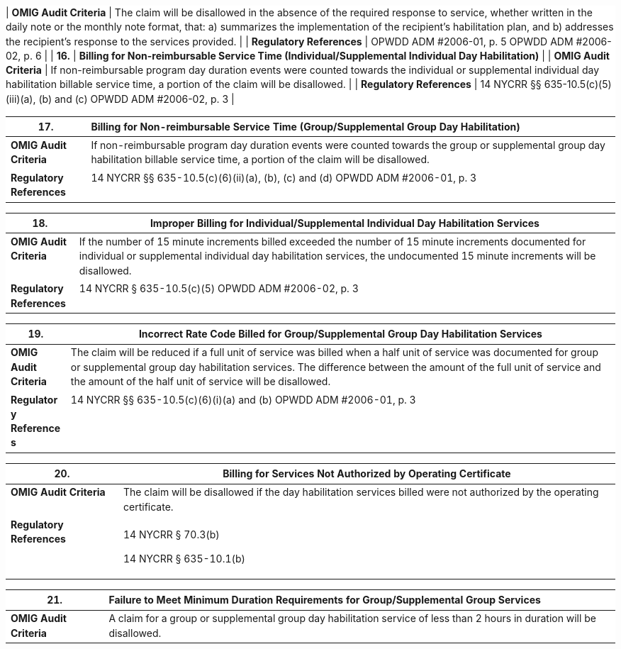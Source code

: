 | **OMIG Audit Criteria**   | The claim will be disallowed in the absence of the required response to service, whether written in the daily note or the monthly note format, that: a) summarizes the implementation of the recipient’s habilitation plan, and b) addresses the recipient’s response to the services provided. |
| **Regulatory References** | OPWDD ADM #2006-01, p. 5 OPWDD ADM #2006-02, p. 6                                                                                                                                                                                                                                               |
| **16.**                   | **Billing for Non-reimbursable Service Time (Individual/Supplemental Individual Day Habilitation)**                                                                                                                                                                                             |
| **OMIG Audit Criteria**   | If non-reimbursable program day duration events were counted towards the individual or supplemental individual day habilitation billable service time, a portion of the claim will be disallowed.                                                                                               |
| **Regulatory References** | 14 NYCRR §§ 635-10.5(c)(5)(iii)(a), (b) and (c) OPWDD ADM #2006-02, p. 3                                                                                                                                                                                                                        |

| **17.**                   | **Billing for Non-reimbursable Service Time (Group/Supplemental Group Day Habilitation)**                                                                                               |
| ------------------------- | :-------------------------------------------------------------------------------------------------------------------------------------------------------------------------------------- |
| **OMIG Audit Criteria**   | If non-reimbursable program day duration events were counted towards the group or supplemental group day habilitation billable service time, a portion of the claim will be disallowed. |
| **Regulatory References** | 14 NYCRR §§ 635-10.5(c)(6)(ii)(a), (b), (c) and (d) OPWDD ADM #2006-01, p. 3                                                                                                            |

| **18.**                   | **Improper Billing for Individual/Supplemental Individual Day Habilitation Services**                                                                                                                                              |
| ------------------------- | ---------------------------------------------------------------------------------------------------------------------------------------------------------------------------------------------------------------------------------- |
| **OMIG Audit Criteria**   | If the number of 15 minute increments billed exceeded the number of 15 minute increments documented for individual or supplemental individual day habilitation services, the undocumented 15 minute increments will be disallowed. |
| **Regulatory References** | 14 NYCRR § 635-10.5(c)(5) OPWDD ADM #2006-02, p. 3                                                                                                                                                                                 |

| **19.**                   | **Incorrect Rate Code Billed for Group/Supplemental Group Day Habilitation Services**                                                                                                                                                                                                             |
| ------------------------- | ------------------------------------------------------------------------------------------------------------------------------------------------------------------------------------------------------------------------------------------------------------------------------------------------- |
| **OMIG Audit Criteria**   | The claim will be reduced if a full unit of service was billed when a half unit of service was documented for group or supplemental group day habilitation services. The difference between the amount of the full unit of service and the amount of the half unit of service will be disallowed. |
| **Regulatory References** | 14 NYCRR §§ 635-10.5(c)(6)(i)(a) and (b) OPWDD ADM #2006-01, p. 3                                                                                                                                                                                                                                 |

| **20.**                   | **Billing for Services Not Authorized by Operating Certificate**                                                       |
| ------------------------- | ---------------------------------------------------------------------------------------------------------------------- |
| **OMIG Audit Criteria**   | The claim will be disallowed if the day habilitation services billed were not authorized by the operating certificate. |
| **Regulatory References** | <p>14 NYCRR § 70.3(b) </p><p>14 NYCRR § 635-10.1(b) </p>                                                               |

| **21.**                   | **Failure to Meet Minimum Duration Requirements for Group/Supplemental Group Services**                                 |
| ------------------------- | :---------------------------------------------------------------------------------------------------------------------- |
| **OMIG Audit Criteria**   | A claim for a group or supplemental group day habilitation service of less than 2 hours in duration will be disallowed. |